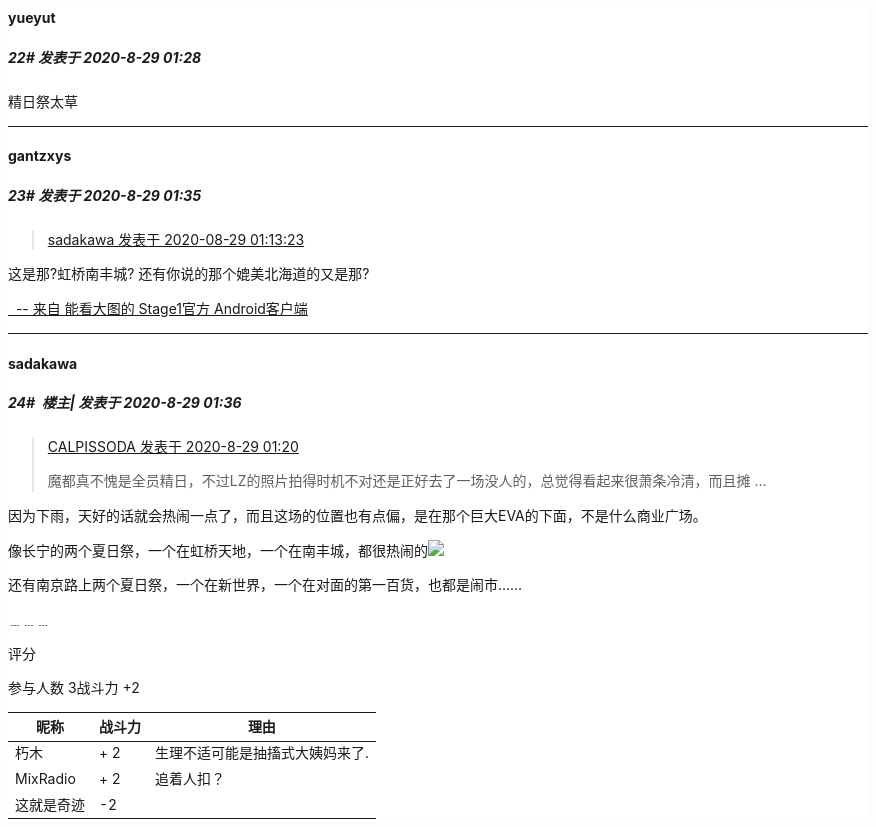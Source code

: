 ####  yueyut  
##### 22#       发表于 2020-8-29 01:28




精日祭太草







-----

####  gantzxys  
##### 23#       发表于 2020-8-29 01:35



<blockquote><a href="httphttps://bbs.saraba1st.com/2b/forum.php?mod=redirect&amp;goto=findpost&amp;pid=48580535&amp;ptid=1957070" target="_blank">sadakawa 发表于 2020-08-29 01:13:23</a></blockquote>这是那?虹桥南丰城?
还有你说的那个媲美北海道的又是那?

[  -- 来自 能看大图的 Stage1官方 Android客户端](https://www.coolapk.com/apk/140634)







-----

####  sadakawa  
##### 24#         楼主| 发表于 2020-8-29 01:36



<blockquote><a href="httphttps://bbs.saraba1st.com/2b/forum.php?mod=redirect&amp;goto=findpost&amp;pid=48580570&amp;ptid=1957070" target="_blank">CALPISSODA 发表于 2020-8-29 01:20</a>

魔都真不愧是全员精日，不过LZ的照片拍得时机不对还是正好去了一场没人的，总觉得看起来很萧条冷清，而且摊 ...</blockquote>
因为下雨，天好的话就会热闹一点了，而且这场的位置也有点偏，是在那个巨大EVA的下面，不是什么商业广场。


像长宁的两个夏日祭，一个在虹桥天地，一个在南丰城，都很热闹的<img src="https://s1.ax1x.com/2020/08/15/dk0nFP.jpg" referrerpolicy="no-referrer">

还有南京路上两个夏日祭，一个在新世界，一个在对面的第一百货，也都是闹市……



﹍﹍﹍

评分





 参与人数 3战斗力 +2

|昵称|战斗力|理由|
|----|---|---|
| 朽木| + 2|生理不适可能是抽搐式大姨妈来了.|
| MixRadio| + 2|追着人扣？|
| 这就是奇迹|-2||
